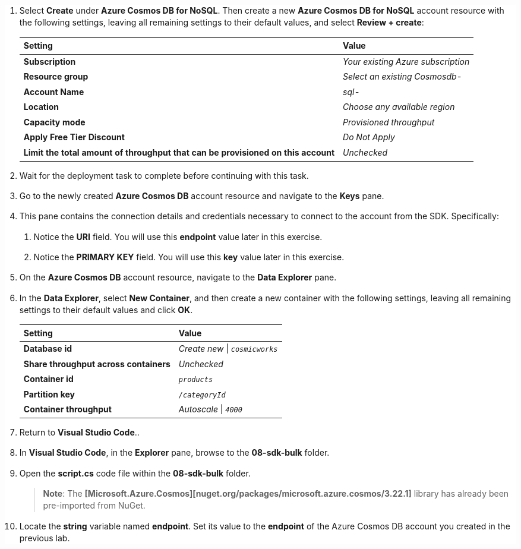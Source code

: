 1. Select **Create** under **Azure Cosmos DB for NoSQL**. Then create a new **Azure Cosmos DB for NoSQL** account resource with the following settings, leaving all remaining settings to their default values, and select **Review + create**:

    | **Setting** | **Value** |
    | :--- | :--- |
    | **Subscription** | *Your existing Azure subscription* |
    | **Resource group** | *Select an existing Cosmosdb-<inject key="DeploymentID" enableCopy="false"/>* |
    | **Account Name** | *sql-<inject key="DeploymentID" enableCopy="false"/>* |
    | **Location** | *Choose any available region* |
    | **Capacity mode** | *Provisioned throughput* |
    | **Apply Free Tier Discount** | *Do Not Apply* |
    | **Limit the total amount of throughput that can be provisioned on this account** | *Unchecked* |
   
1. Wait for the deployment task to complete before continuing with this task.

1. Go to the newly created **Azure Cosmos DB** account resource and navigate to the **Keys** pane.

1. This pane contains the connection details and credentials necessary to connect to the account from the SDK. Specifically:

    1. Notice the **URI** field. You will use this **endpoint** value later in this exercise.

    1. Notice the **PRIMARY KEY** field. You will use this **key** value later in this exercise.

1. On the **Azure Cosmos DB** account resource, navigate to the **Data Explorer** pane.

1. In the **Data Explorer**, select **New Container**, and then create a new container with the following settings, leaving all remaining settings to their default values and click **OK**.

    | **Setting** | **Value** |
    | :--- | :--- |
    | **Database id** | *Create new* &vert; *`cosmicworks`* |
    | **Share throughput across containers** | *Unchecked* |
    | **Container id** | *`products`* |
    | **Partition key** | *`/categoryId`* |
    | **Container throughput** | *Autoscale* &vert; *`4000`* |

1. Return to **Visual Studio Code**.. 

1. In **Visual Studio Code**, in the **Explorer** pane, browse to the **08-sdk-bulk** folder.

1. Open the **script.cs** code file within the **08-sdk-bulk** folder.

    >**Note**: The **[Microsoft.Azure.Cosmos][nuget.org/packages/microsoft.azure.cosmos/3.22.1]** library has already been pre-imported from NuGet.

1. Locate the **string** variable named **endpoint**. Set its value to the **endpoint** of the Azure Cosmos DB account you created in the previous lab.
  